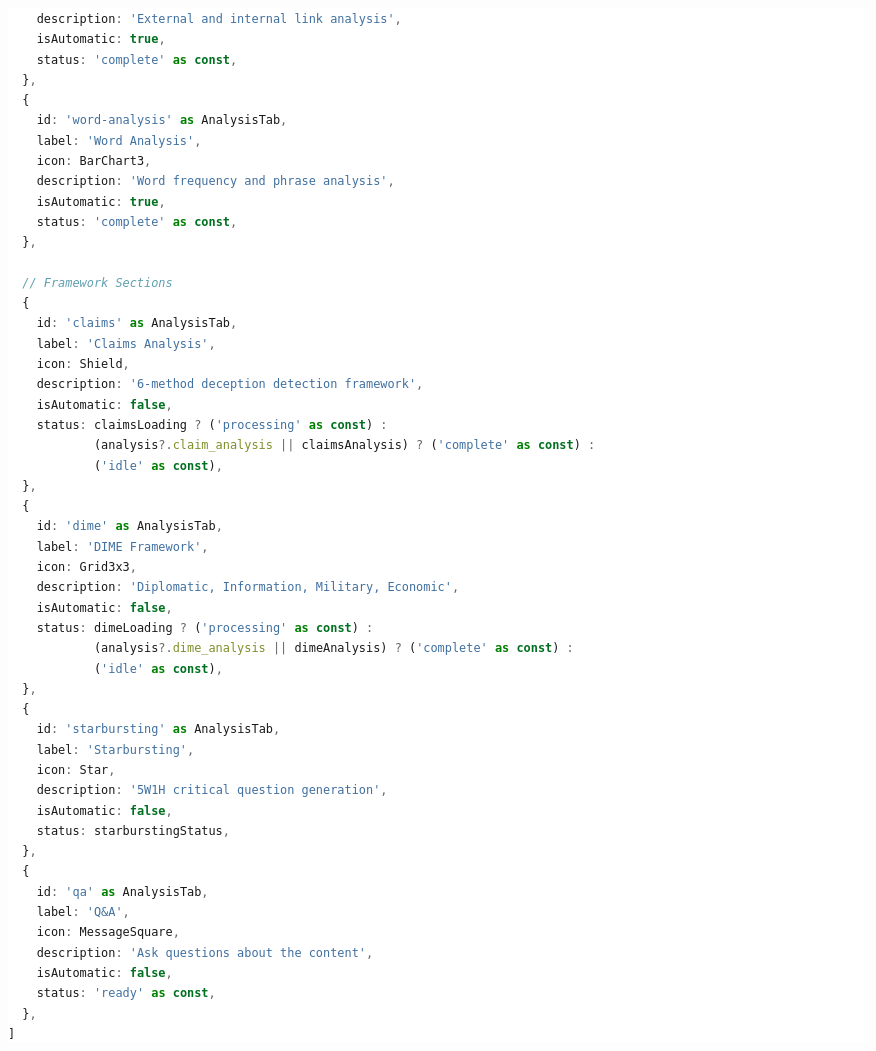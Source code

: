 ```typescript
    description: 'External and internal link analysis',
    isAutomatic: true,
    status: 'complete' as const,
  },
  {
    id: 'word-analysis' as AnalysisTab,
    label: 'Word Analysis',
    icon: BarChart3,
    description: 'Word frequency and phrase analysis',
    isAutomatic: true,
    status: 'complete' as const,
  },

  // Framework Sections
  {
    id: 'claims' as AnalysisTab,
    label: 'Claims Analysis',
    icon: Shield,
    description: '6-method deception detection framework',
    isAutomatic: false,
    status: claimsLoading ? ('processing' as const) :
            (analysis?.claim_analysis || claimsAnalysis) ? ('complete' as const) :
            ('idle' as const),
  },
  {
    id: 'dime' as AnalysisTab,
    label: 'DIME Framework',
    icon: Grid3x3,
    description: 'Diplomatic, Information, Military, Economic',
    isAutomatic: false,
    status: dimeLoading ? ('processing' as const) :
            (analysis?.dime_analysis || dimeAnalysis) ? ('complete' as const) :
            ('idle' as const),
  },
  {
    id: 'starbursting' as AnalysisTab,
    label: 'Starbursting',
    icon: Star,
    description: '5W1H critical question generation',
    isAutomatic: false,
    status: starburstingStatus,
  },
  {
    id: 'qa' as AnalysisTab,
    label: 'Q&A',
    icon: MessageSquare,
    description: 'Ask questions about the content',
    isAutomatic: false,
    status: 'ready' as const,
  },
]
```
